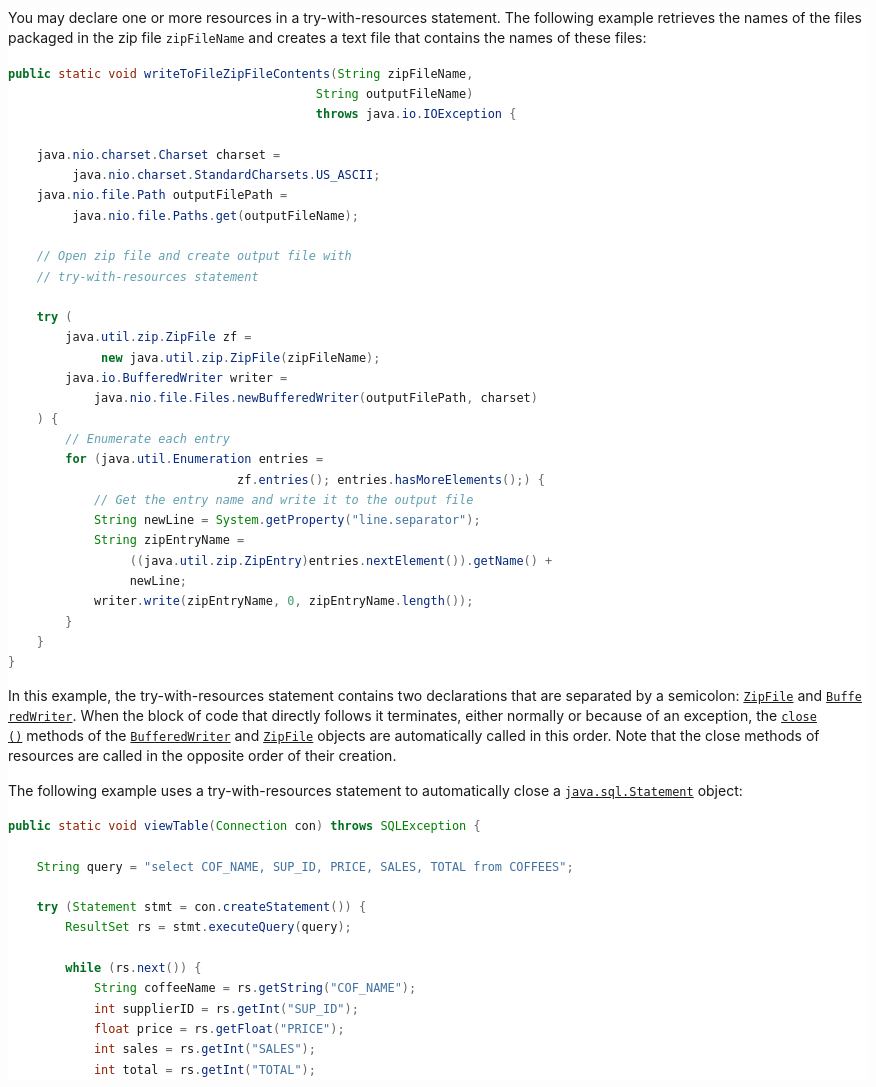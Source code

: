 You may declare one or more resources in a try-with-resources statement. The following example retrieves the names of the files packaged in the zip file `zipFileName` and creates a text file that contains the names of these files:

```java
public static void writeToFileZipFileContents(String zipFileName,
                                           String outputFileName)
                                           throws java.io.IOException {

    java.nio.charset.Charset charset =
         java.nio.charset.StandardCharsets.US_ASCII;
    java.nio.file.Path outputFilePath =
         java.nio.file.Paths.get(outputFileName);

    // Open zip file and create output file with
    // try-with-resources statement

    try (
        java.util.zip.ZipFile zf =
             new java.util.zip.ZipFile(zipFileName);
        java.io.BufferedWriter writer =
            java.nio.file.Files.newBufferedWriter(outputFilePath, charset)
    ) {
        // Enumerate each entry
        for (java.util.Enumeration entries =
                                zf.entries(); entries.hasMoreElements();) {
            // Get the entry name and write it to the output file
            String newLine = System.getProperty("line.separator");
            String zipEntryName =
                 ((java.util.zip.ZipEntry)entries.nextElement()).getName() +
                 newLine;
            writer.write(zipEntryName, 0, zipEntryName.length());
        }
    }
}
```

In this example, the try-with-resources statement contains two declarations that are separated by a semicolon: [`ZipFile`](https://docs.oracle.com/en/java/javase/22/docs/api/java.base/java/util/zip/ZipFile.html) and [`BufferedWriter`](https://docs.oracle.com/en/java/javase/22/docs/api/java.base/java/io/BufferedWriter.html). When the block of code that directly follows it terminates, either normally or because of an exception, the [`close()`](https://docs.oracle.com/en/java/javase/22/docs/api/java.base/java/io/BufferedWriter.html#close()) methods of the [`BufferedWriter`](https://docs.oracle.com/en/java/javase/22/docs/api/java.base/java/io/BufferedWriter.html) and [`ZipFile`](https://docs.oracle.com/en/java/javase/22/docs/api/java.base/java/util/zip/ZipFile.html) objects are automatically called in this order. Note that the close methods of resources are called in the opposite order of their creation.

The following example uses a try-with-resources statement to automatically close a [`java.sql.Statement`](https://docs.oracle.com/en/java/javase/22/docs/api/java.sql/java/sql/Statement.html) object:

```java
public static void viewTable(Connection con) throws SQLException {

    String query = "select COF_NAME, SUP_ID, PRICE, SALES, TOTAL from COFFEES";

    try (Statement stmt = con.createStatement()) {
        ResultSet rs = stmt.executeQuery(query);

        while (rs.next()) {
            String coffeeName = rs.getString("COF_NAME");
            int supplierID = rs.getInt("SUP_ID");
            float price = rs.getFloat("PRICE");
            int sales = rs.getInt("SALES");
            int total = rs.getInt("TOTAL");

```